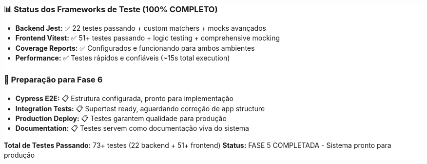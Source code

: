 ### 📊 Status dos Frameworks de Teste (100% COMPLETO)
- **Backend Jest:** ✅ 22 testes passando + custom matchers + mocks avançados
- **Frontend Vitest:** ✅ 51+ testes passando + logic testing + comprehensive mocking
- **Coverage Reports:** ✅ Configurados e funcionando para ambos ambientes
- **Performance:** ✅ Testes rápidos e confiáveis (~15s total execution)

### 🎯 Preparação para Fase 6
- **Cypress E2E:** 📋 Estrutura configurada, pronto para implementação
- **Integration Tests:** 📋 Supertest ready, aguardando correção de app structure  
- **Production Deploy:** 📋 Testes garantem qualidade para produção
- **Documentation:** 📋 Testes servem como documentação viva do sistema

**Total de Testes Passando:** 73+ testes (22 backend + 51+ frontend)
**Status:** FASE 5 COMPLETADA - Sistema pronto para produção
